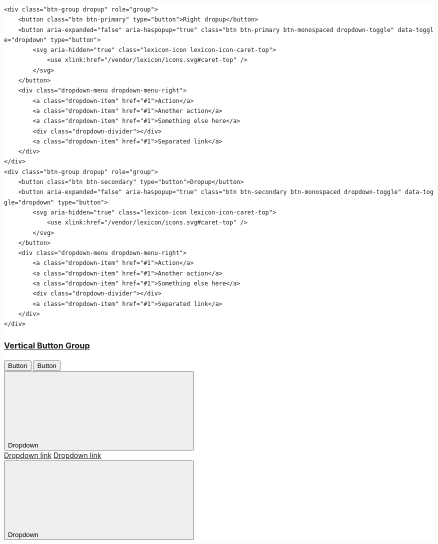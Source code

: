 ```text/html
<div class="btn-group dropup" role="group">
	<button class="btn btn-primary" type="button">Right dropup</button>
	<button aria-expanded="false" aria-haspopup="true" class="btn btn-primary btn-monospaced dropdown-toggle" data-toggle="dropdown" type="button">
		<svg aria-hidden="true" class="lexicon-icon lexicon-icon-caret-top">
			<use xlink:href="/vendor/lexicon/icons.svg#caret-top" />
		</svg>
	</button>
	<div class="dropdown-menu dropdown-menu-right">
		<a class="dropdown-item" href="#1">Action</a>
		<a class="dropdown-item" href="#1">Another action</a>
		<a class="dropdown-item" href="#1">Something else here</a>
		<div class="dropdown-divider"></div>
		<a class="dropdown-item" href="#1">Separated link</a>
	</div>
</div>
<div class="btn-group dropup" role="group">
	<button class="btn btn-secondary" type="button">Dropup</button>
	<button aria-expanded="false" aria-haspopup="true" class="btn btn-secondary btn-monospaced dropdown-toggle" data-toggle="dropdown" type="button">
		<svg aria-hidden="true" class="lexicon-icon lexicon-icon-caret-top">
			<use xlink:href="/vendor/lexicon/icons.svg#caret-top" />
		</svg>
	</button>
	<div class="dropdown-menu dropdown-menu-right">
		<a class="dropdown-item" href="#1">Action</a>
		<a class="dropdown-item" href="#1">Another action</a>
		<a class="dropdown-item" href="#1">Something else here</a>
		<div class="dropdown-divider"></div>
		<a class="dropdown-item" href="#1">Separated link</a>
	</div>
</div>
```

</article>


<article id="vertical-button-group">
<h3 class="component-title">
	<a href="#vertical-button-group">Vertical Button Group</a>
</h3>

<div class="btn-group-vertical" role="group">
	<button class="btn btn-secondary" type="button">Button</button>
	<button class="btn btn-secondary" type="button">Button</button>
	<div class="btn-group" role="group">
		<button aria-expanded="false" aria-haspopup="true" class="btn btn-secondary dropdown-toggle" data-toggle="dropdown" type="button">
			Dropdown
			<svg aria-hidden="true" class="lexicon-icon lexicon-icon-caret-bottom">
				<use xlink:href="/vendor/lexicon/icons.svg#caret-bottom" />
			</svg>
		</button>
		<div class="dropdown-menu">
			<a class="dropdown-item" href="#1">Dropdown link</a>
			<a class="dropdown-item" href="#1">Dropdown link</a>
		</div>
	</div>
	<div class="btn-group" role="group">
		<button aria-expanded="false" aria-haspopup="true" class="btn btn-secondary dropdown-toggle" data-toggle="dropdown" type="button">
			Dropdown
			<svg aria-hidden="true" class="lexicon-icon lexicon-icon-caret-bottom">
				<use xlink:href="/vendor/lexicon/icons.svg#caret-bottom" />
			</svg>
